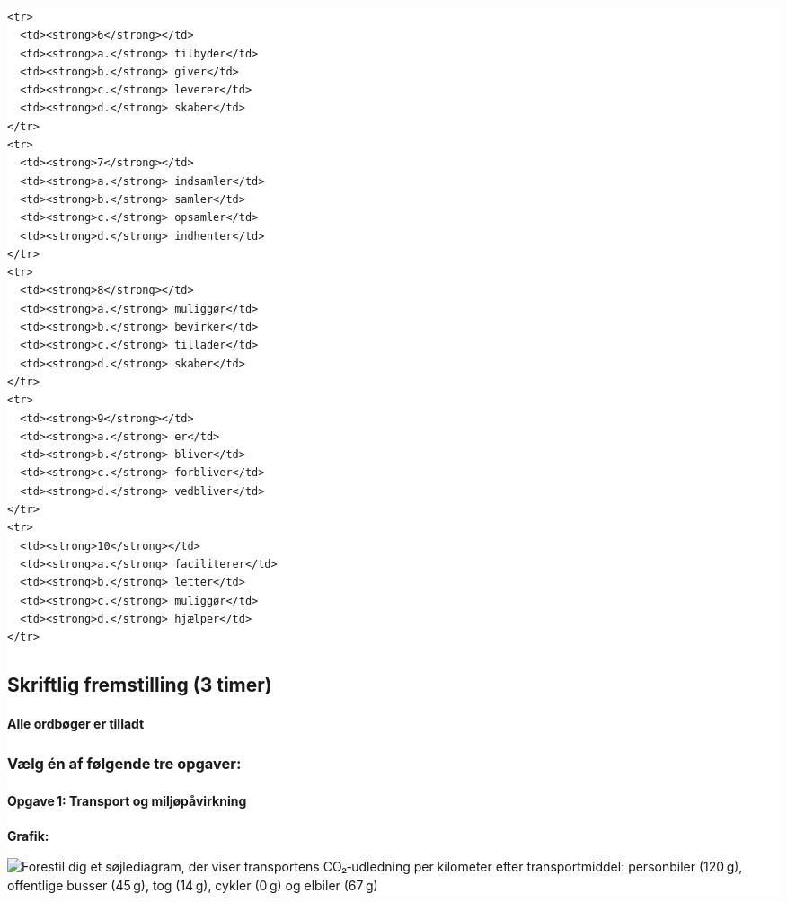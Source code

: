     <tr>
      <td><strong>6</strong></td>
      <td><strong>a.</strong> tilbyder</td>
      <td><strong>b.</strong> giver</td>
      <td><strong>c.</strong> leverer</td>
      <td><strong>d.</strong> skaber</td>
    </tr>
    <tr>
      <td><strong>7</strong></td>
      <td><strong>a.</strong> indsamler</td>
      <td><strong>b.</strong> samler</td>
      <td><strong>c.</strong> opsamler</td>
      <td><strong>d.</strong> indhenter</td>
    </tr>
    <tr>
      <td><strong>8</strong></td>
      <td><strong>a.</strong> muliggør</td>
      <td><strong>b.</strong> bevirker</td>
      <td><strong>c.</strong> tillader</td>
      <td><strong>d.</strong> skaber</td>
    </tr>
    <tr>
      <td><strong>9</strong></td>
      <td><strong>a.</strong> er</td>
      <td><strong>b.</strong> bliver</td>
      <td><strong>c.</strong> forbliver</td>
      <td><strong>d.</strong> vedbliver</td>
    </tr>
    <tr>
      <td><strong>10</strong></td>
      <td><strong>a.</strong> faciliterer</td>
      <td><strong>b.</strong> letter</td>
      <td><strong>c.</strong> muliggør</td>
      <td><strong>d.</strong> hjælper</td>
    </tr>
  </tbody>
</table>

<div class="page-break"></div>

## Skriftlig fremstilling (3 timer)
**Alle ordbøger er tilladt**

### Vælg én af følgende tre opgaver:

#### Opgave 1: Transport og miljøpåvirkning

**Grafik:** 

![Forestil dig et søjlediagram, der viser transportens CO₂‑udledning per kilometer efter transportmiddel: personbiler (120 g), offentlige busser (45 g), tog (14 g), cykler (0 g) og elbiler (67 g)](./test-20-grafik-1.png)
